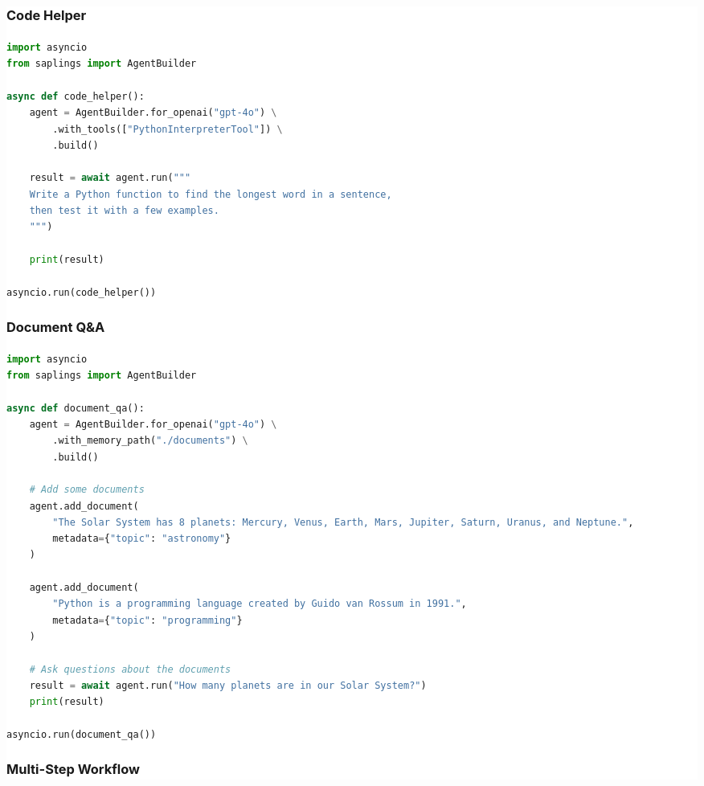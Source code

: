 ### Code Helper

```python
import asyncio
from saplings import AgentBuilder

async def code_helper():
    agent = AgentBuilder.for_openai("gpt-4o") \
        .with_tools(["PythonInterpreterTool"]) \
        .build()
    
    result = await agent.run("""
    Write a Python function to find the longest word in a sentence,
    then test it with a few examples.
    """)
    
    print(result)

asyncio.run(code_helper())
```

### Document Q&A

```python
import asyncio
from saplings import AgentBuilder

async def document_qa():
    agent = AgentBuilder.for_openai("gpt-4o") \
        .with_memory_path("./documents") \
        .build()
    
    # Add some documents
    agent.add_document(
        "The Solar System has 8 planets: Mercury, Venus, Earth, Mars, Jupiter, Saturn, Uranus, and Neptune.",
        metadata={"topic": "astronomy"}
    )
    
    agent.add_document(
        "Python is a programming language created by Guido van Rossum in 1991.",
        metadata={"topic": "programming"}
    )
    
    # Ask questions about the documents
    result = await agent.run("How many planets are in our Solar System?")
    print(result)

asyncio.run(document_qa())
```

### Multi-Step Workflow
